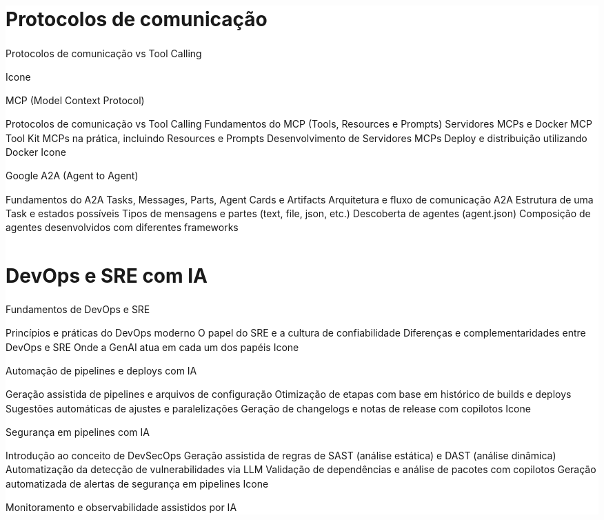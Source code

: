 # Protocolos de comunicação
Protocolos de comunicação vs Tool Calling

Icone

MCP (Model Context Protocol)

Protocolos de comunicação vs Tool Calling
Fundamentos do MCP (Tools, Resources e Prompts)
Servidores MCPs e Docker MCP Tool Kit
MCPs na prática, incluindo Resources e Prompts
Desenvolvimento de Servidores MCPs
Deploy e distribuição utilizando Docker
Icone

Google A2A (Agent to Agent)

Fundamentos do A2A
Tasks, Messages, Parts, Agent Cards e Artifacts
Arquitetura e fluxo de comunicação A2A
Estrutura de uma Task e estados possíveis
Tipos de mensagens e partes (text, file, json, etc.)
Descoberta de agentes (agent.json)
Composição de agentes desenvolvidos com diferentes frameworks

# DevOps e SRE com IA

Fundamentos de DevOps e SRE

Princípios e práticas do DevOps moderno
O papel do SRE e a cultura de confiabilidade
Diferenças e complementaridades entre DevOps e SRE
Onde a GenAI atua em cada um dos papéis
Icone

Automação de pipelines e deploys com IA

Geração assistida de pipelines e arquivos de configuração
Otimização de etapas com base em histórico de builds e deploys
Sugestões automáticas de ajustes e paralelizações
Geração de changelogs e notas de release com copilotos
Icone

Segurança em pipelines com IA

Introdução ao conceito de DevSecOps
Geração assistida de regras de SAST (análise estática) e DAST (análise dinâmica)
Automatização da detecção de vulnerabilidades via LLM
Validação de dependências e análise de pacotes com copilotos
Geração automatizada de alertas de segurança em pipelines
Icone

Monitoramento e observabilidade assistidos por IA
